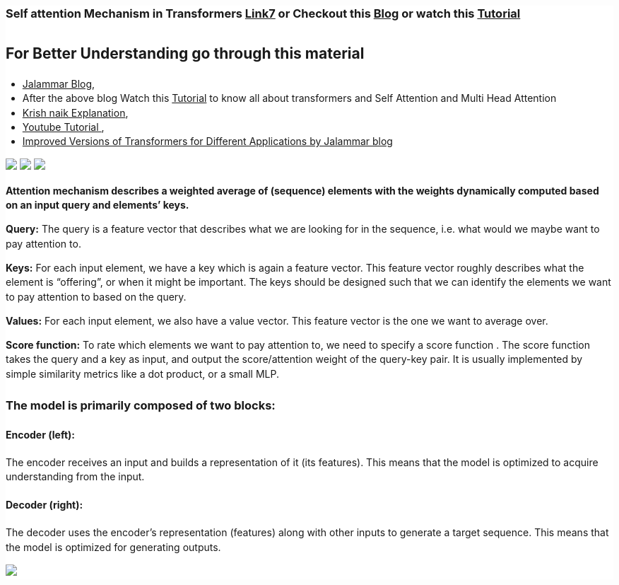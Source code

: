 
###  Self attention Mechanism in  Transformers [Link7](#link7) or Checkout this [Blog](https://towardsdatascience.com/all-you-need-to-know-about-attention-and-transformers-in-depth-understanding-part-1-552f0b41d021#8607) or watch this [Tutorial](https://www.youtube.com/watch?v=g2BRIuln4uc&t=2s)


## For Better Understanding go through this material 
- [ Jalammar Blog](http://jalammar.github.io/illustrated-transformer/),
- After the above blog Watch this [Tutorial](https://www.youtube.com/watch?v=g2BRIuln4uc&t=2s) to know all about transformers and Self Attention and Multi Head Attention
- [Krish naik Explanation](https://www.youtube.com/watch?v=SMZQrJ_L1vo&list=PLZoTAELRMXVMdJ5sqbCK2LiM0HhQVWNzm&index=30),
- [Youtube Tutorial ](https://www.youtube.com/watch?v=TQQlZhbC5ps),
- [Improved Versions of Transformers for Different Applications by Jalammar blog ](https://jalammar.github.io/illustrated-bert/)

![](http://jalammar.github.io/images/t/transformer_decoding_2.gif)
![](http://jalammar.github.io/images/t/transformer_resideual_layer_norm_3.png)
![](http://jalammar.github.io/images/t/self-attention-output.png)

**Attention mechanism describes a weighted average of (sequence) elements with the weights dynamically computed based on an input query and elements’ keys.**

**Query:** The query is a feature vector that describes what we are looking for in the sequence, i.e. what would we maybe want to pay attention to.

**Keys:** For each input element, we have a key which is again a feature vector. This feature vector roughly describes what the element is “offering”, or when it might be important. The keys should be designed such that we can identify the elements we want to pay attention to based on the query.

**Values:** For each input element, we also have a value vector. This feature vector is the one we want to average over.

**Score function:** To rate which elements we want to pay attention to, we need to specify a score function 
. The score function takes the query and a key as input, and output the score/attention weight of the query-key pair. It is usually implemented by simple similarity metrics like a dot product, or a small MLP.

### The model is primarily composed of two blocks:

#### **Encoder (left):**
The encoder receives an input and builds a representation of it (its features). This means that the model is optimized to acquire understanding from the input.
#### **Decoder (right):**
The decoder uses the encoder’s representation (features) along with other inputs to generate a target sequence. This means that the model is optimized for generating outputs.

![](https://heidloff.net/assets/img/2023/02/transformers.png)
